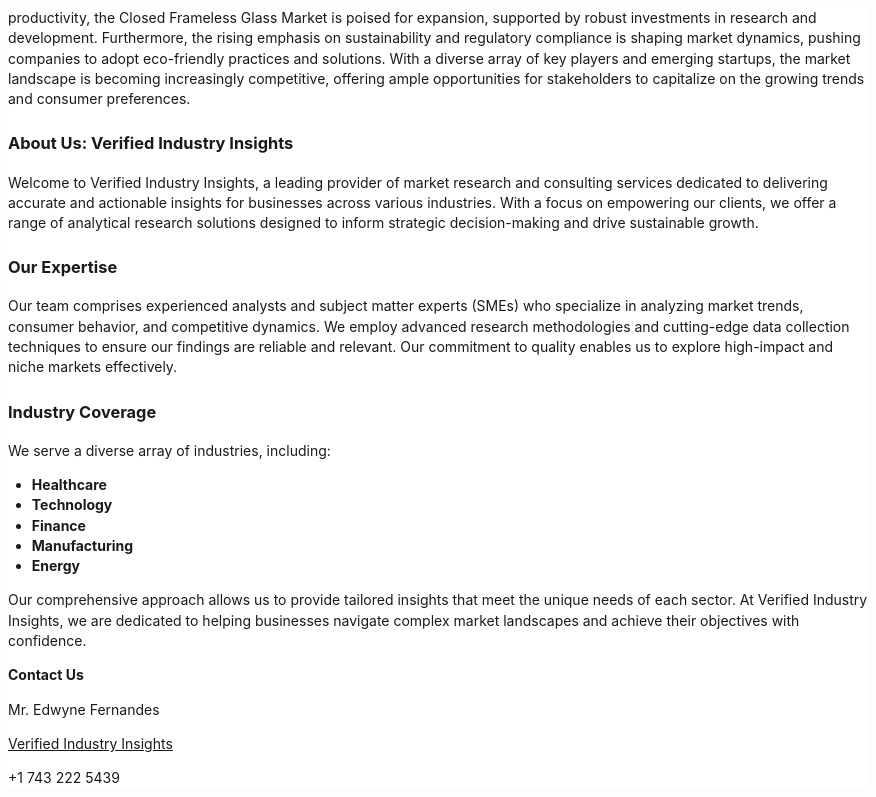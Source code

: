 productivity, the Closed Frameless Glass Market is poised for expansion, supported by robust investments in research and development. Furthermore, the rising emphasis on sustainability and regulatory compliance is shaping market dynamics, pushing companies to adopt eco-friendly practices and solutions. With a diverse array of key players and emerging startups, the market landscape is becoming increasingly competitive, offering ample opportunities for stakeholders to capitalize on the growing trends and consumer preferences.</p><h3>About Us: Verified Industry Insights</h3><p>Welcome to Verified Industry Insights, a leading provider of market research and consulting services dedicated to delivering accurate and actionable insights for businesses across various industries. With a focus on empowering our clients, we offer a range of analytical research solutions designed to inform strategic decision-making and drive sustainable growth.</p><h3>Our Expertise</h3><p>Our team comprises experienced analysts and subject matter experts (SMEs) who specialize in analyzing market trends, consumer behavior, and competitive dynamics. We employ advanced research methodologies and cutting-edge data collection techniques to ensure our findings are reliable and relevant. Our commitment to quality enables us to explore high-impact and niche markets effectively.</p><h3>Industry Coverage</h3><p>We serve a diverse array of industries, including:</p><ul><li><strong>Healthcare</strong></li><li><strong>Technology</strong></li><li><strong>Finance</strong></li><li><strong>Manufacturing</strong></li><li><strong>Energy</strong></li></ul><p>Our comprehensive approach allows us to provide tailored insights that meet the unique needs of each sector. At Verified Industry Insights, we are dedicated to helping businesses navigate complex market landscapes and achieve their objectives with confidence.</p><p><strong>Contact Us</strong></p><p>Mr. Edwyne Fernandes</p><p><a href="https://www.verifiedindustryinsights.com/">Verified Industry Insights</a></p><p>+1 743 222 5439</p>

